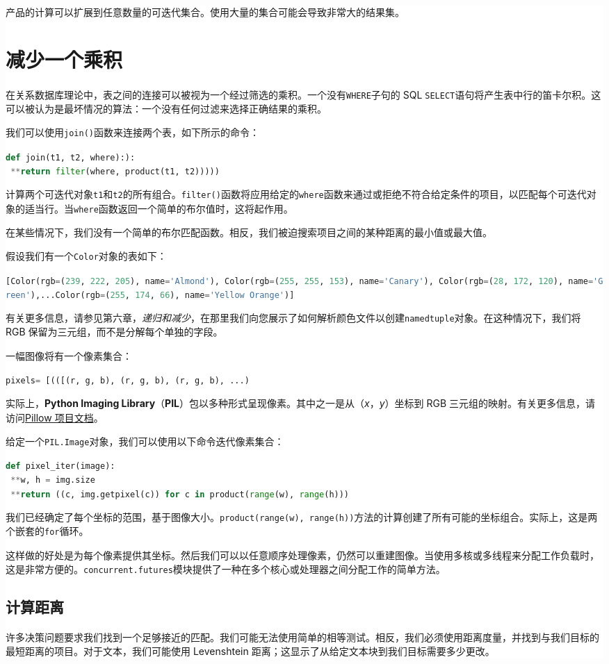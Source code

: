 产品的计算可以扩展到任意数量的可迭代集合。使用大量的集合可能会导致非常大的结果集。

# 减少一个乘积

在关系数据库理论中，表之间的连接可以被视为一个经过筛选的乘积。一个没有`WHERE`子句的 SQL `SELECT`语句将产生表中行的笛卡尔积。这可以被认为是最坏情况的算法：一个没有任何过滤来选择正确结果的乘积。

我们可以使用`join()`函数来连接两个表，如下所示的命令：

```py
def join(t1, t2, where):):
 **return filter(where, product(t1, t2)))))

```

计算两个可迭代对象`t1`和`t2`的所有组合。`filter()`函数将应用给定的`where`函数来通过或拒绝不符合给定条件的项目，以匹配每个可迭代对象的适当行。当`where`函数返回一个简单的布尔值时，这将起作用。

在某些情况下，我们没有一个简单的布尔匹配函数。相反，我们被迫搜索项目之间的某种距离的最小值或最大值。

假设我们有一个`Color`对象的表如下：

```py
[Color(rgb=(239, 222, 205), name='Almond'), Color(rgb=(255, 255, 153), name='Canary'), Color(rgb=(28, 172, 120), name='Green'),...Color(rgb=(255, 174, 66), name='Yellow Orange')]

```

有关更多信息，请参见第六章，*递归和减少*，在那里我们向您展示了如何解析颜色文件以创建`namedtuple`对象。在这种情况下，我们将 RGB 保留为三元组，而不是分解每个单独的字段。

一幅图像将有一个像素集合：

```py
pixels= [(([(r, g, b), (r, g, b), (r, g, b), ...)

```

实际上，**Python Imaging Library**（**PIL**）包以多种形式呈现像素。其中之一是从（*x*，*y*）坐标到 RGB 三元组的映射。有关更多信息，请访问[Pillow 项目文档](https://pypi.python.org/pypi/Pillow)。

给定一个`PIL.Image`对象，我们可以使用以下命令迭代像素集合：

```py
def pixel_iter(image):
 **w, h = img.size
 **return ((c, img.getpixel(c)) for c in product(range(w), range(h)))

```

我们已经确定了每个坐标的范围，基于图像大小。`product(range(w), range(h))`方法的计算创建了所有可能的坐标组合。实际上，这是两个嵌套的`for`循环。

这样做的好处是为每个像素提供其坐标。然后我们可以以任意顺序处理像素，仍然可以重建图像。当使用多核或多线程来分配工作负载时，这是非常方便的。`concurrent.futures`模块提供了一种在多个核心或处理器之间分配工作的简单方法。

## 计算距离

许多决策问题要求我们找到一个足够接近的匹配。我们可能无法使用简单的相等测试。相反，我们必须使用距离度量，并找到与我们目标的最短距离的项目。对于文本，我们可能使用 Levenshtein 距离；这显示了从给定文本块到我们目标需要多少更改。
